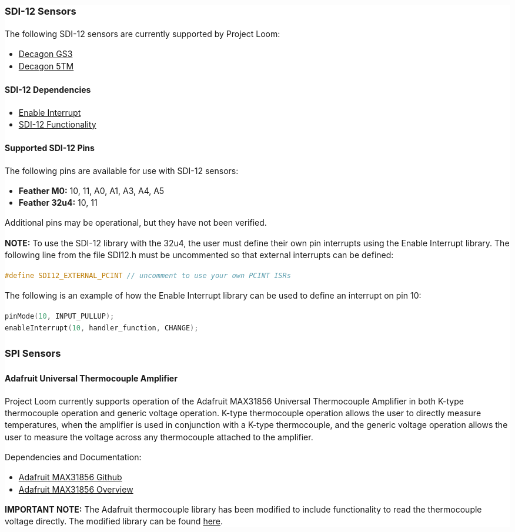 

### SDI-12 Sensors

The following SDI-12 sensors are currently supported by Project Loom:
* [Decagon GS3](http://manuals.decagon.com/Integration%20Guides/GS3%20Integrators%20Guide.pdf)
* [Decagon 5TM](http://www.ictinternational.com/content/uploads/2014/03/5TM-Integrators-Guide.pdf)

#### SDI-12 Dependencies
* [Enable Interrupt](https://github.com/GreyGnome/EnableInterrupt)
* [SDI-12 Functionality](https://github.com/EnviroDIY/Arduino-SDI-12)

#### Supported SDI-12 Pins

The following pins are available for use with SDI-12 sensors:

* **Feather M0:** 10, 11, A0, A1, A3, A4, A5
* **Feather 32u4:** 10, 11

Additional pins may be operational, but they have not been verified.

**NOTE:** To use the SDI-12 library with the 32u4, the user must define their own
pin interrupts using the Enable Interrupt library.  The following line from
the file SDI12.h must be uncommented so that external interrupts can be defined:

``` cpp
#define SDI12_EXTERNAL_PCINT // uncomment to use your own PCINT ISRs
```

The following is an example of how the Enable Interrupt library can be used
to define an interrupt on pin 10:

``` cpp
pinMode(10, INPUT_PULLUP);
enableInterrupt(10, handler_function, CHANGE);
```

### SPI Sensors

#### Adafruit Universal Thermocouple Amplifier

Project Loom currently supports operation of the Adafruit MAX31856 Universal
Thermocouple Amplifier in both K-type thermocouple operation and generic voltage
operation.  K-type thermocouple operation allows the user to directly measure
temperatures, when the amplifier is used in conjunction with a K-type thermocouple,
and the generic voltage operation allows the user to measure the voltage across any
thermocouple attached to the amplifier.

Dependencies and Documentation:
* [Adafruit MAX31856 Github](https://github.com/adafruit/Adafruit_MAX31856)
* [Adafruit MAX31856 Overview](https://learn.adafruit.com/adafruit-max31856-thermocouple-amplifier/overview)

**IMPORTANT NOTE:** The Adafruit thermocouple library has been modified to include functionality
to read the thermocouple voltage directly.  The modified library can be found
[here](https://github.com/OPEnSLab-OSU/InternetOfAg/blob/master/Dependencies/Adafruit_MAX31856.zip).
